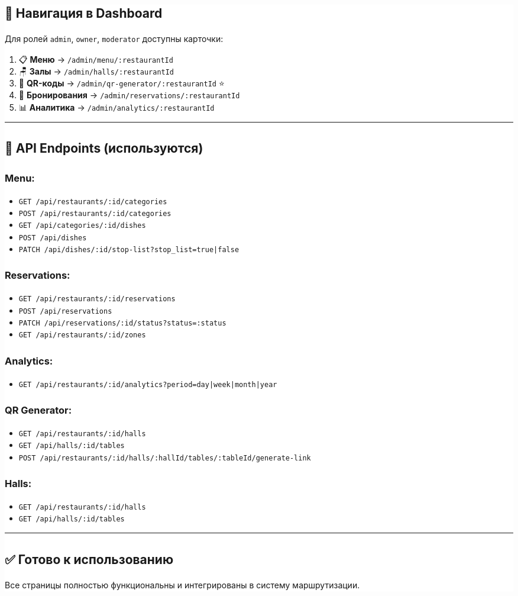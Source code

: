 
## 📱 Навигация в Dashboard

Для ролей `admin`, `owner`, `moderator` доступны карточки:

1. 📋 **Меню** → `/admin/menu/:restaurantId`
2. 🪑 **Залы** → `/admin/halls/:restaurantId`
3. 📱 **QR-коды** → `/admin/qr-generator/:restaurantId` ⭐
4. 📅 **Бронирования** → `/admin/reservations/:restaurantId`
5. 📊 **Аналитика** → `/admin/analytics/:restaurantId`

---

## 🔧 API Endpoints (используются)

### Menu:
- `GET /api/restaurants/:id/categories`
- `POST /api/restaurants/:id/categories`
- `GET /api/categories/:id/dishes`
- `POST /api/dishes`
- `PATCH /api/dishes/:id/stop-list?stop_list=true|false`

### Reservations:
- `GET /api/restaurants/:id/reservations`
- `POST /api/reservations`
- `PATCH /api/reservations/:id/status?status=:status`
- `GET /api/restaurants/:id/zones`

### Analytics:
- `GET /api/restaurants/:id/analytics?period=day|week|month|year`

### QR Generator:
- `GET /api/restaurants/:id/halls`
- `GET /api/halls/:id/tables`
- `POST /api/restaurants/:id/halls/:hallId/tables/:tableId/generate-link`

### Halls:
- `GET /api/restaurants/:id/halls`
- `GET /api/halls/:id/tables`

---

## ✅ Готово к использованию

Все страницы полностью функциональны и интегрированы в систему маршрутизации.
